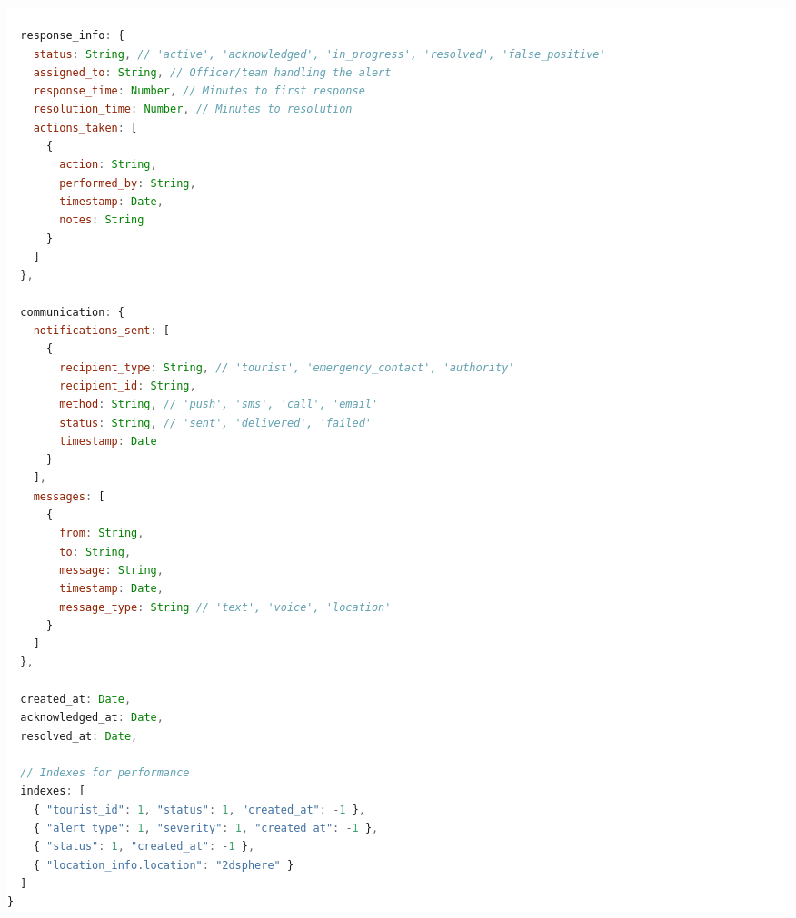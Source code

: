 ```javascript
  
  response_info: {
    status: String, // 'active', 'acknowledged', 'in_progress', 'resolved', 'false_positive'
    assigned_to: String, // Officer/team handling the alert
    response_time: Number, // Minutes to first response
    resolution_time: Number, // Minutes to resolution
    actions_taken: [
      {
        action: String,
        performed_by: String,
        timestamp: Date,
        notes: String
      }
    ]
  },
  
  communication: {
    notifications_sent: [
      {
        recipient_type: String, // 'tourist', 'emergency_contact', 'authority'
        recipient_id: String,
        method: String, // 'push', 'sms', 'call', 'email'
        status: String, // 'sent', 'delivered', 'failed'
        timestamp: Date
      }
    ],
    messages: [
      {
        from: String,
        to: String,
        message: String,
        timestamp: Date,
        message_type: String // 'text', 'voice', 'location'
      }
    ]
  },
  
  created_at: Date,
  acknowledged_at: Date,
  resolved_at: Date,
  
  // Indexes for performance
  indexes: [
    { "tourist_id": 1, "status": 1, "created_at": -1 },
    { "alert_type": 1, "severity": 1, "created_at": -1 },
    { "status": 1, "created_at": -1 },
    { "location_info.location": "2dsphere" }
  ]
}
```
